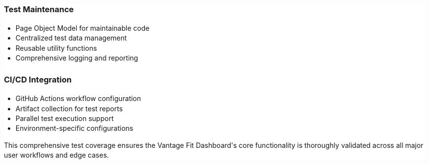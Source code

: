 ### Test Maintenance
- Page Object Model for maintainable code
- Centralized test data management
- Reusable utility functions
- Comprehensive logging and reporting

### CI/CD Integration
- GitHub Actions workflow configuration
- Artifact collection for test reports
- Parallel test execution support
- Environment-specific configurations


This comprehensive test coverage ensures the Vantage Fit Dashboard's core functionality is thoroughly validated across all major user workflows and edge cases.
